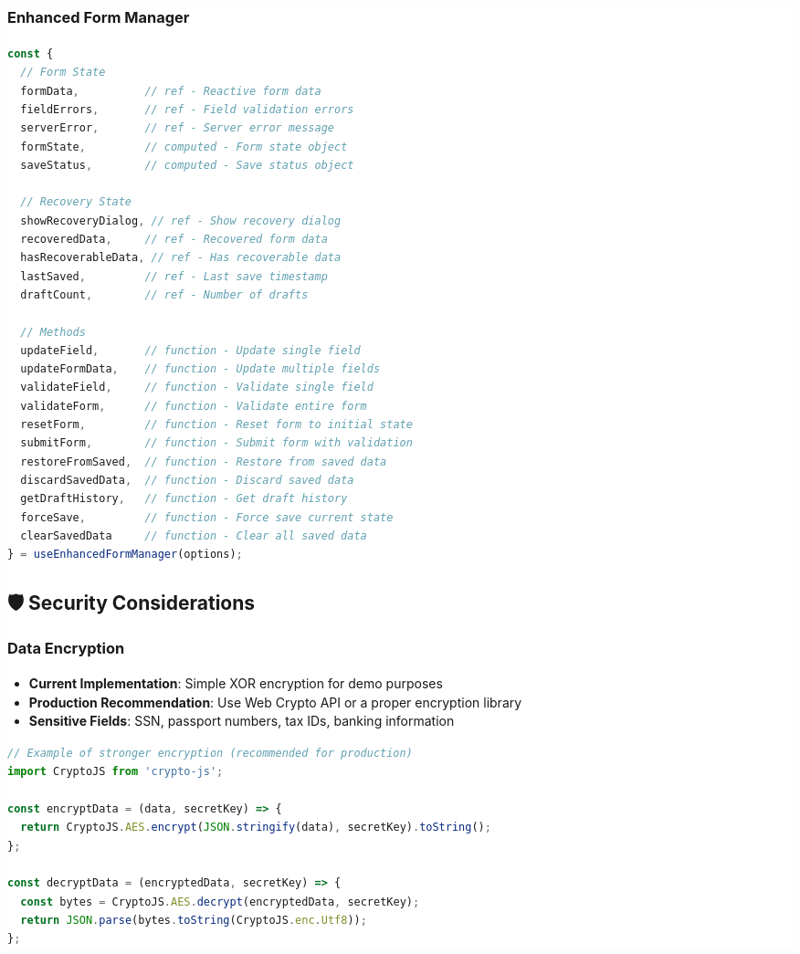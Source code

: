 ### Enhanced Form Manager

```javascript
const {
  // Form State
  formData,          // ref - Reactive form data
  fieldErrors,       // ref - Field validation errors
  serverError,       // ref - Server error message
  formState,         // computed - Form state object
  saveStatus,        // computed - Save status object

  // Recovery State
  showRecoveryDialog, // ref - Show recovery dialog
  recoveredData,     // ref - Recovered form data
  hasRecoverableData, // ref - Has recoverable data
  lastSaved,         // ref - Last save timestamp
  draftCount,        // ref - Number of drafts

  // Methods
  updateField,       // function - Update single field
  updateFormData,    // function - Update multiple fields
  validateField,     // function - Validate single field
  validateForm,      // function - Validate entire form
  resetForm,         // function - Reset form to initial state
  submitForm,        // function - Submit form with validation
  restoreFromSaved,  // function - Restore from saved data
  discardSavedData,  // function - Discard saved data
  getDraftHistory,   // function - Get draft history
  forceSave,         // function - Force save current state
  clearSavedData     // function - Clear all saved data
} = useEnhancedFormManager(options);
```

## 🛡️ **Security Considerations**

### Data Encryption
- **Current Implementation**: Simple XOR encryption for demo purposes
- **Production Recommendation**: Use Web Crypto API or a proper encryption library
- **Sensitive Fields**: SSN, passport numbers, tax IDs, banking information

```javascript
// Example of stronger encryption (recommended for production)
import CryptoJS from 'crypto-js';

const encryptData = (data, secretKey) => {
  return CryptoJS.AES.encrypt(JSON.stringify(data), secretKey).toString();
};

const decryptData = (encryptedData, secretKey) => {
  const bytes = CryptoJS.AES.decrypt(encryptedData, secretKey);
  return JSON.parse(bytes.toString(CryptoJS.enc.Utf8));
};
```
